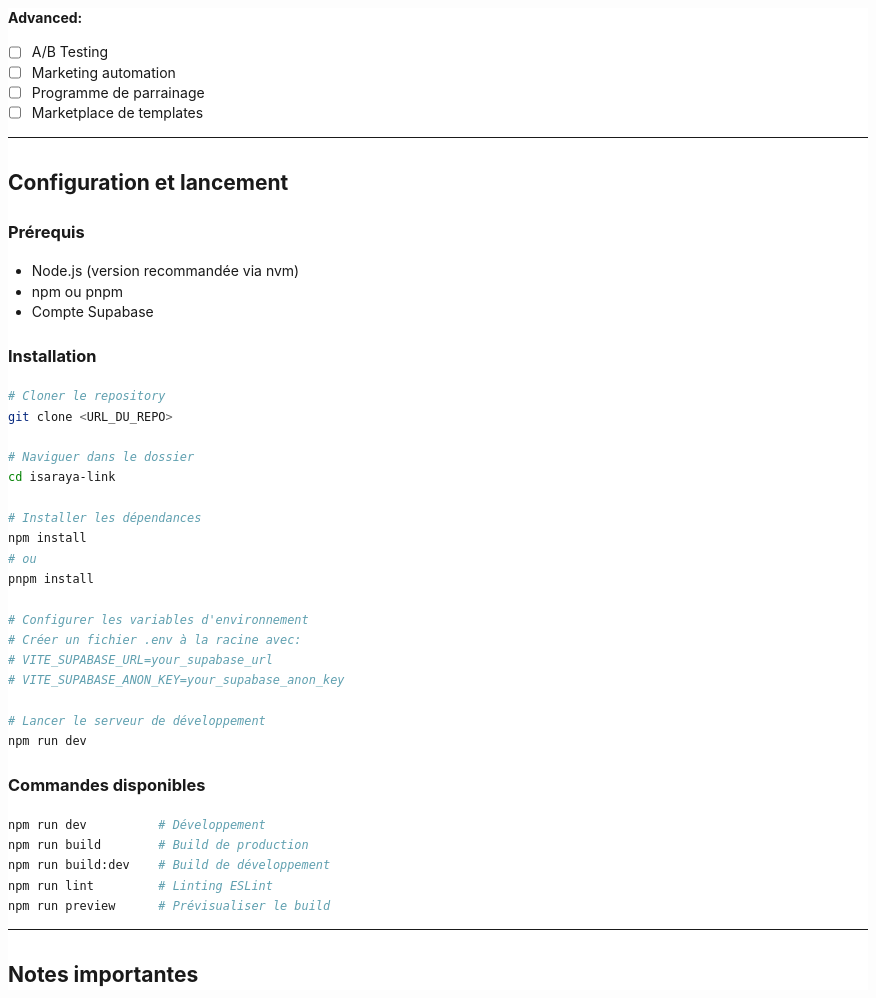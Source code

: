 **Advanced:**
- [ ] A/B Testing
- [ ] Marketing automation
- [ ] Programme de parrainage
- [ ] Marketplace de templates

---

## Configuration et lancement

### Prérequis
- Node.js (version recommandée via nvm)
- npm ou pnpm
- Compte Supabase

### Installation

```bash
# Cloner le repository
git clone <URL_DU_REPO>

# Naviguer dans le dossier
cd isaraya-link

# Installer les dépendances
npm install
# ou
pnpm install

# Configurer les variables d'environnement
# Créer un fichier .env à la racine avec:
# VITE_SUPABASE_URL=your_supabase_url
# VITE_SUPABASE_ANON_KEY=your_supabase_anon_key

# Lancer le serveur de développement
npm run dev
```

### Commandes disponibles

```bash
npm run dev          # Développement
npm run build        # Build de production
npm run build:dev    # Build de développement
npm run lint         # Linting ESLint
npm run preview      # Prévisualiser le build
```

---

## Notes importantes
